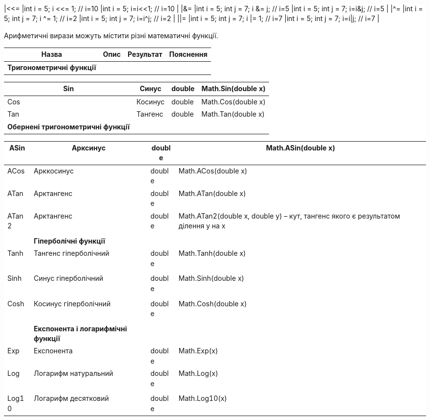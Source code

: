 |<<=   |int i = 5; i <<= 1;  //   i=10   |int i = 5; i=i<<1;   //    i=10   |
|&=   |int i = 5; int j = 7; i  &= j;  //   i=5   |int i = 5; int j = 7; i=i&j;   //     i=5   |
|^=   |int i = 5; int j = 7; i  ^= 1;  //   i=2   |int i = 5; int j = 7; i=i^j;    //     i=2   |
||=   |int i = 5; int j = 7; i |=  1;  //   i=7   |int i = 5; int j = 7; i=i|j;    //     i=7   |

Арифметичні вирази можуть містити різні математичні функції.   

|**Назва**   |**Опис**   |**Результат**   |**Пояснення**   |
| - | - | - | - |
|**Тригонометричні функції**   ||||



|Sin   |Синус    |double    |Math.Sin(double x)   |
| - | - | - | - |
|Cos   |Косинус   |double   |Math.Cos(double x)   |
|Tan   |Тангенс   |double   |Math.Tan(double x)   |
|**Обернені тригонометричні функції**   ||||



|ASin   |Арксинус    |double   |Math.ASin(double x)   |
| - | - | - | - |
|ACos   |Арккосинус    |double   |Math.ACos(double x)   |
|ATan   |Арктангенс    |double   |Math.ATan(double x)   |
|ATan2   |Арктангенс   |double   |Math.ATan2(double x, double y) – кут, тангенс якого є результатом ділення y на x   |
|||||
||**Гіперболічні функції**   |||
|Tanh   |Тангенс гіперболічний   |double   |Math.Tanh(double x)   |
|||||
|Sinh   |Синус гіперболічний   |double   |Math.Sinh(double x)   |
|||||
|Cosh   |Косинус гіперболічний   |double   |Math.Cosh(double x)   |
|||||
||**Експонента і логарифмічні функції**   |||
|Exp   |Експонента    |double   |Math.Exp(x)   |
|Log   |Логарифм натуральний   |double   |Math.Log(x)   |
|||||
|Log10   |Логарифм десятковий   |double   |Math.Log10(x)   |
